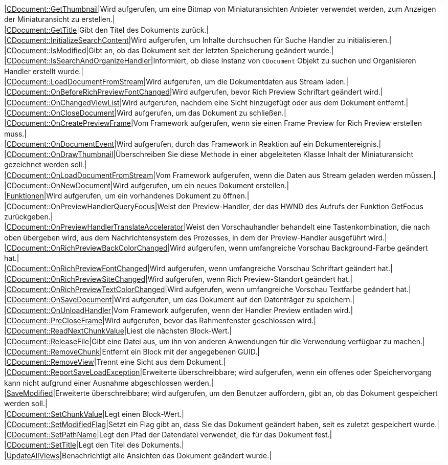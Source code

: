 |[CDocument::GetThumbnail](#getthumbnail)|Wird aufgerufen, um eine Bitmap von Miniaturansichten Anbieter verwendet werden, zum Anzeigen der Miniaturansicht zu erstellen.|  
|[CDocument::GetTitle](#gettitle)|Gibt den Titel des Dokuments zurück.|  
|[CDocument::InitializeSearchContent](#initializesearchcontent)|Wird aufgerufen, um Inhalte durchsuchen für Suche Handler zu initialisieren.|  
|[CDocument::IsModified](#ismodified)|Gibt an, ob das Dokument seit der letzten Speicherung geändert wurde.|  
|[CDocument::IsSearchAndOrganizeHandler](#issearchandorganizehandler)|Informiert, ob diese Instanz von `CDocument` Objekt zu suchen und Organisieren Handler erstellt wurde.|  
|[CDocument::LoadDocumentFromStream](#loaddocumentfromstream)|Wird aufgerufen, um die Dokumentdaten aus Stream laden.|  
|[CDocument::OnBeforeRichPreviewFontChanged](#onbeforerichpreviewfontchanged)|Wird aufgerufen, bevor Rich Preview Schriftart geändert wird.|  
|[CDocument::OnChangedViewList](#onchangedviewlist)|Wird aufgerufen, nachdem eine Sicht hinzugefügt oder aus dem Dokument entfernt.|  
|[CDocument::OnCloseDocument](#onclosedocument)|Wird aufgerufen, um das Dokument zu schließen.|  
|[CDocument::OnCreatePreviewFrame](#oncreatepreviewframe)|Vom Framework aufgerufen, wenn sie einen Frame Preview for Rich Preview erstellen muss.|  
|[CDocument::OnDocumentEvent](#ondocumentevent)|Wird aufgerufen, durch das Framework in Reaktion auf ein Dokumentereignis.|  
|[CDocument::OnDrawThumbnail](#ondrawthumbnail)|Überschreiben Sie diese Methode in einer abgeleiteten Klasse Inhalt der Miniaturansicht gezeichnet werden soll.|  
|[CDocument::OnLoadDocumentFromStream](#onloaddocumentfromstream)|Vom Framework aufgerufen, wenn die Daten aus Stream geladen werden müssen.|  
|[CDocument::OnNewDocument](#onnewdocument)|Wird aufgerufen, um ein neues Dokument erstellen.|  
|[Funktionen](#onopendocument)|Wird aufgerufen, um ein vorhandenes Dokument zu öffnen.|  
|[CDocument::OnPreviewHandlerQueryFocus](#onpreviewhandlerqueryfocus)|Weist den Preview-Handler, der das HWND des Aufrufs der Funktion GetFocus zurückgeben.|  
|[CDocument::OnPreviewHandlerTranslateAccelerator](#onpreviewhandlertranslateaccelerator)|Weist den Vorschauhandler behandelt eine Tastenkombination, die nach oben übergeben wird, aus dem Nachrichtensystem des Prozesses, in dem der Preview-Handler ausgeführt wird.|  
|[CDocument::OnRichPreviewBackColorChanged](#onrichpreviewbackcolorchanged)|Wird aufgerufen, wenn umfangreiche Vorschau Background-Farbe geändert hat.|  
|[CDocument::OnRichPreviewFontChanged](#onrichpreviewfontchanged)|Wird aufgerufen, wenn umfangreiche Vorschau Schriftart geändert hat.|  
|[CDocument::OnRichPreviewSiteChanged](#onrichpreviewsitechanged)|Wird aufgerufen, wenn Rich Preview-Standort geändert hat.|  
|[CDocument::OnRichPreviewTextColorChanged](#onrichpreviewtextcolorchanged)|Wird aufgerufen, wenn umfangreiche Vorschau Textfarbe geändert hat.|  
|[CDocument::OnSaveDocument](#onsavedocument)|Wird aufgerufen, um das Dokument auf den Datenträger zu speichern.|  
|[CDocument::OnUnloadHandler](#onunloadhandler)|Vom Framework aufgerufen, wenn der Handler Preview entladen wird.|  
|[CDocument::PreCloseFrame](#precloseframe)|Wird aufgerufen, bevor das Rahmenfenster geschlossen wird.|  
|[CDocument::ReadNextChunkValue](#readnextchunkvalue)|Liest die nächsten Block-Wert.|  
|[CDocument::ReleaseFile](#releasefile)|Gibt eine Datei aus, um ihn von anderen Anwendungen für die Verwendung verfügbar zu machen.|  
|[CDocument::RemoveChunk](#removechunk)|Entfernt ein Block mit der angegebenen GUID.|  
|[CDocument::RemoveView](#removeview)|Trennt eine Sicht aus dem Dokument.|  
|[CDocument::ReportSaveLoadException](#reportsaveloadexception)|Erweiterte überschreibbare; wird aufgerufen, wenn ein offenes oder Speichervorgang kann nicht aufgrund einer Ausnahme abgeschlossen werden.|  
|[SaveModified](#savemodified)|Erweiterte überschreibbare; wird aufgerufen, um den Benutzer auffordern, gibt an, ob das Dokument gespeichert werden soll.|  
|[CDocument::SetChunkValue](#setchunkvalue)|Legt einen Block-Wert.|  
|[CDocument::SetModifiedFlag](#setmodifiedflag)|Setzt ein Flag gibt an, dass Sie das Dokument geändert haben, seit es zuletzt gespeichert wurde.|  
|[CDocument::SetPathName](#setpathname)|Legt den Pfad der Datendatei verwendet, die für das Dokument fest.|  
|[CDocument::SetTitle](#settitle)|Legt den Titel des Dokuments.|  
|[UpdateAllViews](#updateallviews)|Benachrichtigt alle Ansichten das Dokument geändert wurde.|  
  